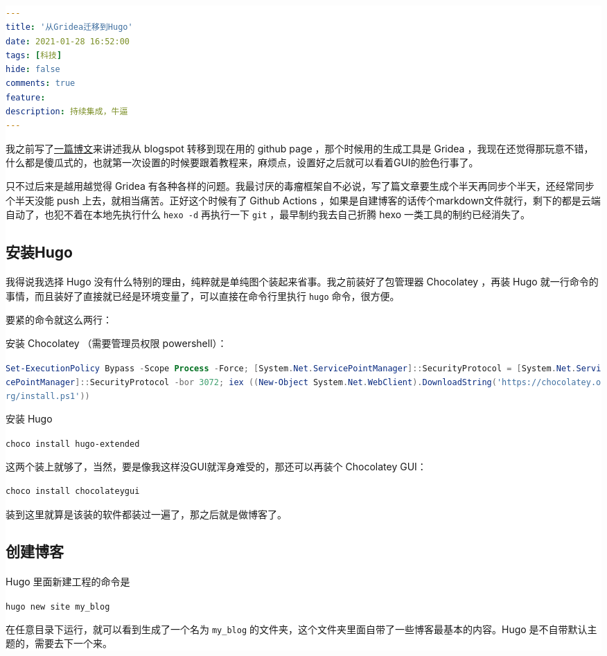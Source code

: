 ```yaml
---
title: '从Gridea迁移到Hugo'
date: 2021-01-28 16:52:00
tags: [科技]
hide: false
comments: true
feature: 
description: 持续集成，牛逼
---
```


我之前写了[一篇博文](https://yuukoamamiya.github.io/p/%E8%AE%B0%E4%B8%80%E6%AC%A1%E6%90%AC%E8%BF%81%E5%8D%9A%E5%AE%A2/)来讲述我从 blogspot 转移到现在用的 github page ，那个时候用的生成工具是 Gridea ，我现在还觉得那玩意不错，什么都是傻瓜式的，也就第一次设置的时候要跟着教程来，麻烦点，设置好之后就可以看着GUI的脸色行事了。

只不过后来是越用越觉得 Gridea 有各种各样的问题。我最讨厌的毒瘤框架自不必说，写了篇文章要生成个半天再同步个半天，还经常同步个半天没能 push 上去，就相当痛苦。正好这个时候有了 Github Actions ，如果是自建博客的话传个markdown文件就行，剩下的都是云端自动了，也犯不着在本地先执行什么 `hexo -d` 再执行一下 `git` ，最早制约我去自己折腾 hexo 一类工具的制约已经消失了。

## 安装Hugo

我得说我选择 Hugo 没有什么特别的理由，纯粹就是单纯图个装起来省事。我之前装好了包管理器 Chocolatey ，再装 Hugo 就一行命令的事情，而且装好了直接就已经是环境变量了，可以直接在命令行里执行 `hugo` 命令，很方便。

要紧的命令就这么两行：

安装 Chocolatey （需要管理员权限 powershell）：

```powershell
Set-ExecutionPolicy Bypass -Scope Process -Force; [System.Net.ServicePointManager]::SecurityProtocol = [System.Net.ServicePointManager]::SecurityProtocol -bor 3072; iex ((New-Object System.Net.WebClient).DownloadString('https://chocolatey.org/install.ps1'))
```

安装 Hugo

```powershell
choco install hugo-extended
```

这两个装上就够了，当然，要是像我这样没GUI就浑身难受的，那还可以再装个 Chocolatey GUI：

```powershell
choco install chocolateygui
```

装到这里就算是该装的软件都装过一遍了，那之后就是做博客了。

## 创建博客

Hugo 里面新建工程的命令是

```powershell
hugo new site my_blog
```

在任意目录下运行，就可以看到生成了一个名为 `my_blog` 的文件夹，这个文件夹里面自带了一些博客最基本的内容。Hugo 是不自带默认主题的，需要去下一个来。
